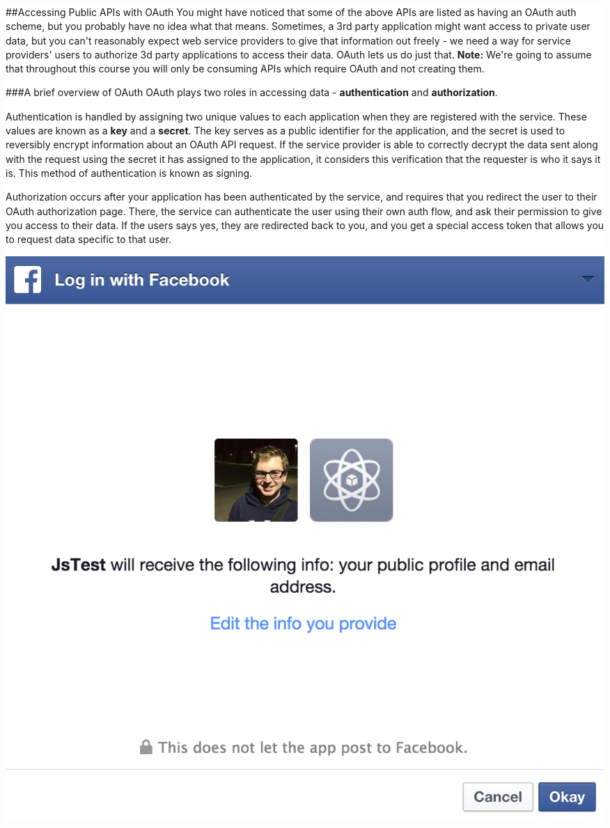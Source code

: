 ##Accessing Public APIs with OAuth
You might have noticed that some of the above APIs are listed as having an OAuth auth scheme, but you probably have no idea what that means. Sometimes, a 3rd party application might want access to private user data, but you can't reasonably expect web service providers to give that information out freely - we need a way for service providers' users to authorize 3d party applications to access their data. OAuth lets us do just that. **Note:** We're going to assume that throughout this course you will only be consuming APIs which require OAuth and not creating them.

###A brief overview of OAuth
OAuth plays two roles in accessing data - **authentication** and **authorization**. 

Authentication is handled by assigning two unique values to each application when they are registered with the service. These values are known as a **key** and a **secret**. The key serves as a public identifier for the application, and the secret is used to reversibly encrypt information about an OAuth API request. If the service provider is able to correctly decrypt the data sent along with the request using the secret it has assigned to the application, it considers this verification that the requester is who it says it is. This method of authentication is known as signing.

Authorization occurs after your application has been authenticated by the service, and requires that you redirect the user to their OAuth authorization page. There, the service can authenticate the user using their own auth flow, and ask their permission to give you access to their data. If the users says yes, they are redirected back to you, and you get a special access token that allows you to request data specific to that user.

![Facebook authorization window](./images/facebook.png)